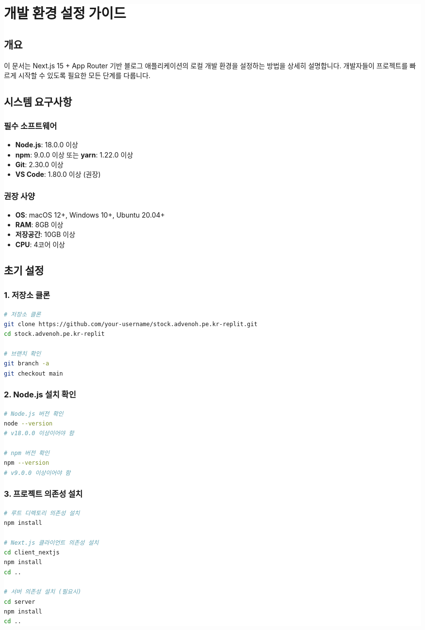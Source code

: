 # 개발 환경 설정 가이드

## 개요

이 문서는 Next.js 15 + App Router 기반 블로그 애플리케이션의 로컬 개발 환경을 설정하는 방법을 상세히 설명합니다. 개발자들이 프로젝트를 빠르게 시작할 수 있도록 필요한 모든 단계를 다룹니다.

## 시스템 요구사항

### 필수 소프트웨어
- **Node.js**: 18.0.0 이상
- **npm**: 9.0.0 이상 또는 **yarn**: 1.22.0 이상
- **Git**: 2.30.0 이상
- **VS Code**: 1.80.0 이상 (권장)

### 권장 사양
- **OS**: macOS 12+, Windows 10+, Ubuntu 20.04+
- **RAM**: 8GB 이상
- **저장공간**: 10GB 이상
- **CPU**: 4코어 이상

## 초기 설정

### 1. 저장소 클론
```bash
# 저장소 클론
git clone https://github.com/your-username/stock.advenoh.pe.kr-replit.git
cd stock.advenoh.pe.kr-replit

# 브랜치 확인
git branch -a
git checkout main
```

### 2. Node.js 설치 확인
```bash
# Node.js 버전 확인
node --version
# v18.0.0 이상이어야 함

# npm 버전 확인
npm --version
# v9.0.0 이상이어야 함
```

### 3. 프로젝트 의존성 설치
```bash
# 루트 디렉토리 의존성 설치
npm install

# Next.js 클라이언트 의존성 설치
cd client_nextjs
npm install
cd ..

# 서버 의존성 설치 (필요시)
cd server
npm install
cd ..
```
